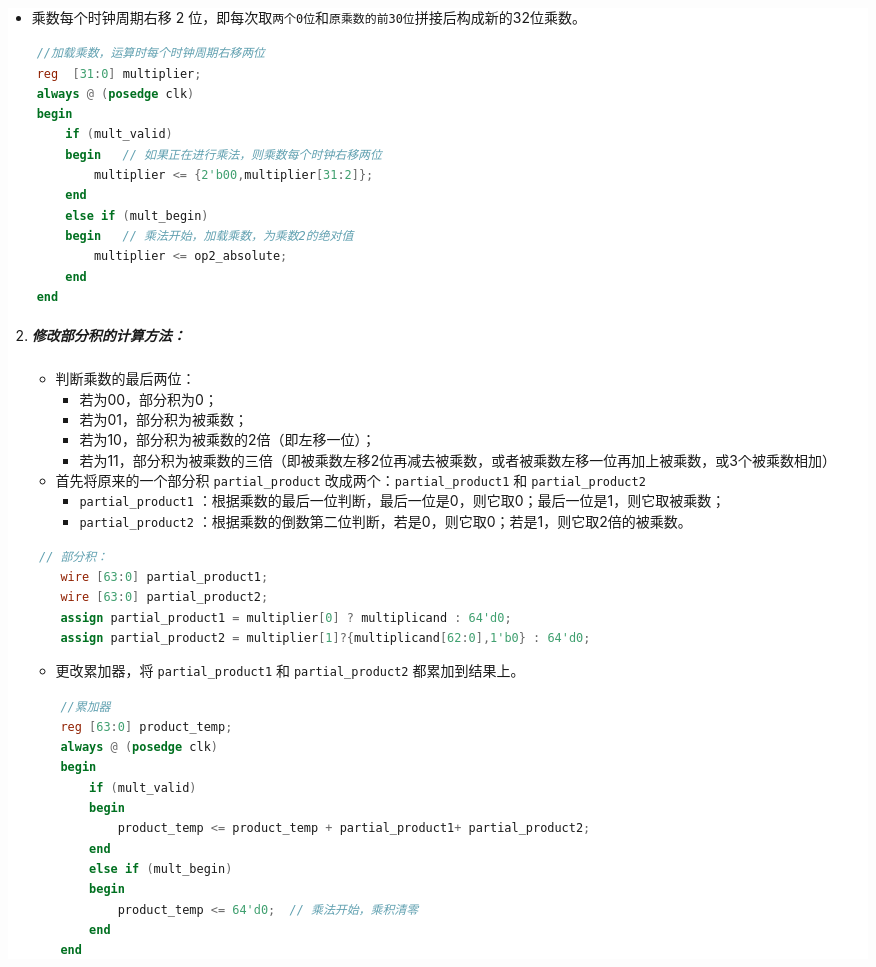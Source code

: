    * 乘数每个时钟周期右移 2 位，即每次取`两个0位`和`原乘数的前30位`拼接后构成新的32位乘数。

   ```verilog
       //加载乘数，运算时每个时钟周期右移两位
       reg  [31:0] multiplier;
       always @ (posedge clk)
       begin
           if (mult_valid)
           begin   // 如果正在进行乘法，则乘数每个时钟右移两位
               multiplier <= {2'b00,multiplier[31:2]}; 
           end
           else if (mult_begin)
           begin   // 乘法开始，加载乘数，为乘数2的绝对值
               multiplier <= op2_absolute; 
           end
       end
   ```

   

2. ##### 修改部分积的计算方法：

   * 判断乘数的最后两位：
     * 若为00，部分积为0；
     * 若为01，部分积为被乘数；
     * 若为10，部分积为被乘数的2倍（即左移一位）；
     * 若为11，部分积为被乘数的三倍（即被乘数左移2位再减去被乘数，或者被乘数左移一位再加上被乘数，或3个被乘数相加）
   * 首先将原来的一个部分积 `partial_product` 改成两个：`partial_product1` 和 `partial_product2`
     * `partial_product1` ：根据乘数的最后一位判断，最后一位是0，则它取0；最后一位是1，则它取被乘数；
     * `partial_product2` ：根据乘数的倒数第二位判断，若是0，则它取0；若是1，则它取2倍的被乘数。

   ```verilog
   	// 部分积：
       wire [63:0] partial_product1;
       wire [63:0] partial_product2;
       assign partial_product1 = multiplier[0] ? multiplicand : 64'd0;
       assign partial_product2 = multiplier[1]?{multiplicand[62:0],1'b0} : 64'd0;
   ```

   * 更改累加器，将 `partial_product1` 和 `partial_product2` 都累加到结果上。

   ```verilog
       //累加器
       reg [63:0] product_temp;
       always @ (posedge clk)
       begin
           if (mult_valid)
           begin
               product_temp <= product_temp + partial_product1+ partial_product2;
           end
           else if (mult_begin) 
           begin
               product_temp <= 64'd0;  // 乘法开始，乘积清零 
           end
       end 
   ```
